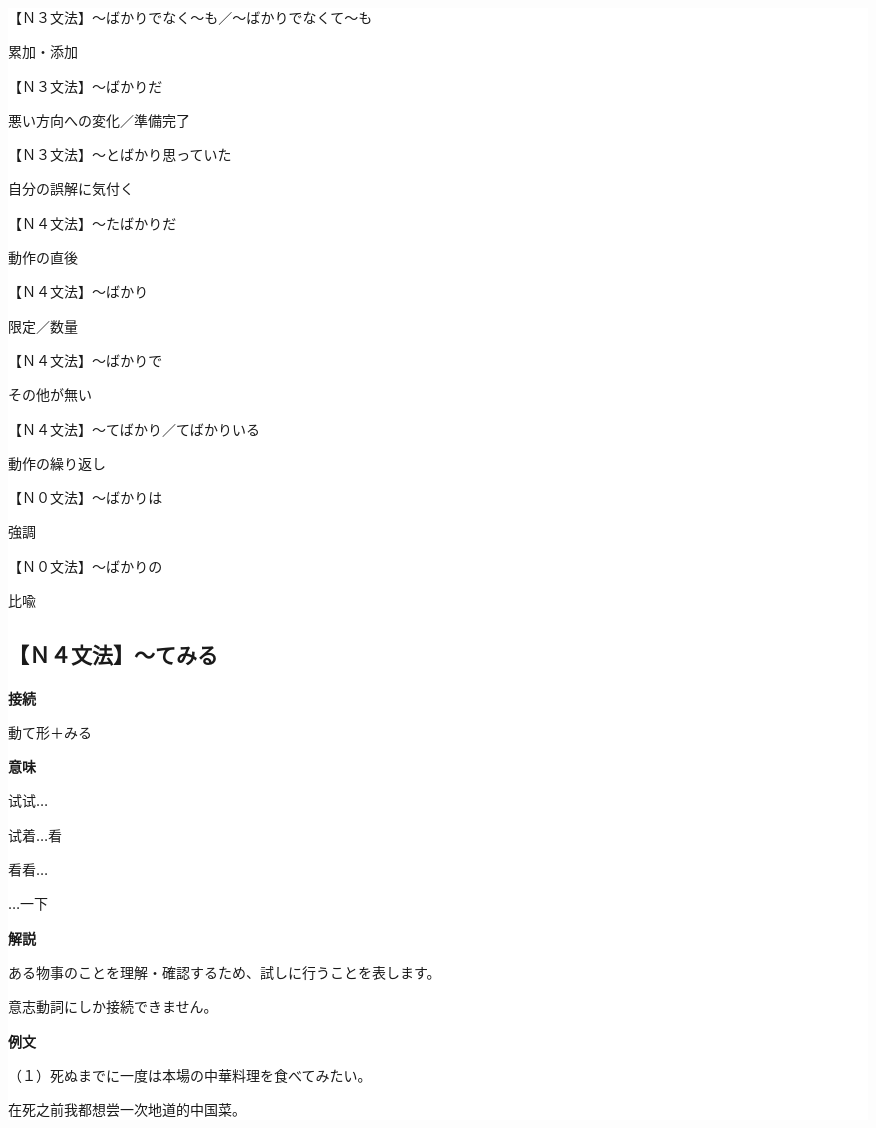 【Ｎ３文法】～ばかりでなく～も／～ばかりでなくて～も

累加・添加

【Ｎ３文法】～ばかりだ

悪い方向への変化／準備完了

【Ｎ３文法】～とばかり思っていた

自分の誤解に気付く

【Ｎ４文法】～たばかりだ

動作の直後

【Ｎ４文法】～ばかり

限定／数量

【Ｎ４文法】～ばかりで

その他が無い

【Ｎ４文法】～てばかり／てばかりいる

動作の繰り返し

【Ｎ０文法】～ばかりは

強調

【Ｎ０文法】～ばかりの

比喩


## 【Ｎ４文法】～てみる

**接続**

動て形＋みる

**意味**

试试…

试着…看

看看…

…一下

**解説**

ある物事のことを理解・確認するため、試しに行うことを表します。

意志動詞にしか接続できません。

**例文**

（１）死ぬまでに一度は本場の中華料理を食べてみたい。

在死之前我都想尝一次地道的中国菜。
